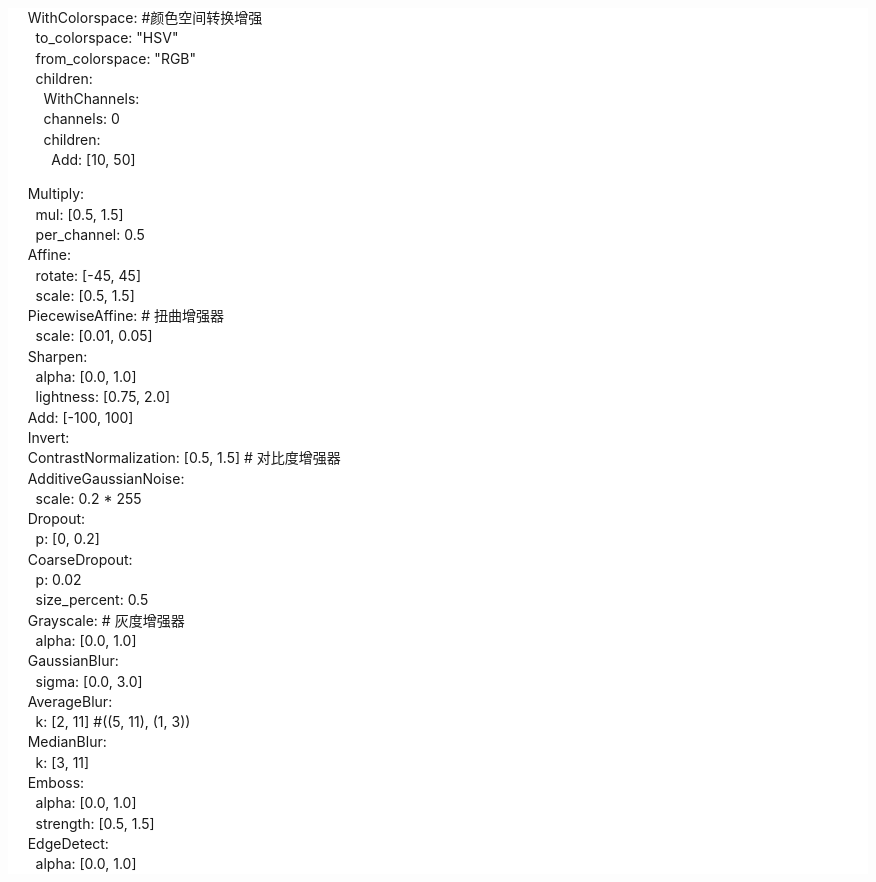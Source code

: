 &nbsp;&nbsp;&nbsp;&nbsp;  WithColorspace: #颜色空间转换增强  
&nbsp;&nbsp;&nbsp;&nbsp;&nbsp;&nbsp;    to_colorspace: "HSV"  
&nbsp;&nbsp;&nbsp;&nbsp;&nbsp;&nbsp;    from_colorspace: "RGB"  
&nbsp;&nbsp;&nbsp;&nbsp;&nbsp;&nbsp;    children:  
&nbsp;&nbsp;&nbsp;&nbsp;&nbsp;&nbsp;&nbsp;&nbsp;      WithChannels:  
&nbsp;&nbsp;&nbsp;&nbsp;&nbsp;&nbsp;&nbsp;&nbsp;      channels: 0  
&nbsp;&nbsp;&nbsp;&nbsp;&nbsp;&nbsp;&nbsp;&nbsp;      children:  
&nbsp;&nbsp;&nbsp;&nbsp;&nbsp;&nbsp;&nbsp;&nbsp;&nbsp;&nbsp;       Add: [10, 50]  

&nbsp;&nbsp;&nbsp;&nbsp;  Multiply:   
&nbsp;&nbsp;&nbsp;&nbsp;&nbsp;&nbsp;    mul: [0.5, 1.5]  
&nbsp;&nbsp;&nbsp;&nbsp;&nbsp;&nbsp;    per_channel: 0.5  
&nbsp;&nbsp;&nbsp;&nbsp;  Affine:   
&nbsp;&nbsp;&nbsp;&nbsp;&nbsp;&nbsp;  rotate: [-45, 45]   
&nbsp;&nbsp;&nbsp;&nbsp;&nbsp;&nbsp;  scale: [0.5, 1.5]   
&nbsp;&nbsp;&nbsp;&nbsp;  PiecewiseAffine:                      # 扭曲增强器  
&nbsp;&nbsp;&nbsp;&nbsp;&nbsp;&nbsp;  scale: [0.01, 0.05]  
&nbsp;&nbsp;&nbsp;&nbsp;  Sharpen:  
&nbsp;&nbsp;&nbsp;&nbsp;&nbsp;&nbsp;    alpha: [0.0, 1.0]  
&nbsp;&nbsp;&nbsp;&nbsp;&nbsp;&nbsp;    lightness: [0.75, 2.0]  
&nbsp;&nbsp;&nbsp;&nbsp;  Add: [-100, 100]  
&nbsp;&nbsp;&nbsp;&nbsp;  Invert:   
&nbsp;&nbsp;&nbsp;&nbsp;  ContrastNormalization: [0.5, 1.5]            # 对比度增强器  
&nbsp;&nbsp;&nbsp;&nbsp;  AdditiveGaussianNoise:   
&nbsp;&nbsp;&nbsp;&nbsp;&nbsp;&nbsp;    scale: 0.2 * 255  
&nbsp;&nbsp;&nbsp;&nbsp;  Dropout:   
&nbsp;&nbsp;&nbsp;&nbsp;&nbsp;&nbsp;    p: [0, 0.2]  
&nbsp;&nbsp;&nbsp;&nbsp;  CoarseDropout:  
&nbsp;&nbsp;&nbsp;&nbsp;&nbsp;&nbsp;   p: 0.02  
&nbsp;&nbsp;&nbsp;&nbsp;&nbsp;&nbsp;    size_percent: 0.5  
&nbsp;&nbsp;&nbsp;&nbsp;  Grayscale:                            # 灰度增强器  
&nbsp;&nbsp;&nbsp;&nbsp;&nbsp;&nbsp;    alpha: [0.0, 1.0]  
&nbsp;&nbsp;&nbsp;&nbsp;  GaussianBlur:   
&nbsp;&nbsp;&nbsp;&nbsp;&nbsp;&nbsp;    sigma: [0.0, 3.0]  
&nbsp;&nbsp;&nbsp;&nbsp;  AverageBlur:  
&nbsp;&nbsp;&nbsp;&nbsp;&nbsp;&nbsp;    k: [2, 11]  #((5, 11), (1, 3))  
&nbsp;&nbsp;&nbsp;&nbsp;  MedianBlur:   
&nbsp;&nbsp;&nbsp;&nbsp;&nbsp;&nbsp;    k: [3, 11]  
&nbsp;&nbsp;&nbsp;&nbsp;  Emboss:   
&nbsp;&nbsp;&nbsp;&nbsp;&nbsp;&nbsp;    alpha: [0.0, 1.0]  
&nbsp;&nbsp;&nbsp;&nbsp;&nbsp;&nbsp;    strength: [0.5, 1.5]  
&nbsp;&nbsp;&nbsp;&nbsp;  EdgeDetect:  
&nbsp;&nbsp;&nbsp;&nbsp;&nbsp;&nbsp;    alpha: [0.0, 1.0]  
